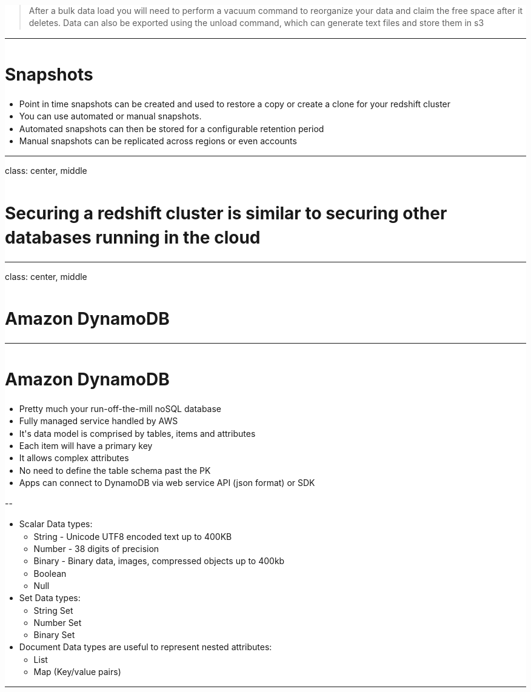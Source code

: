   > After a bulk data load you will need to perform a vacuum command to reorganize your data and claim the free space after it deletes. Data can also be exported using the unload command, which can generate text files and store them in s3

---
# Snapshots

  - Point in time snapshots can be created and used to restore a copy or create a clone for your redshift cluster
  - You can use automated or manual snapshots. 
  - Automated snapshots can then be stored for a configurable retention period
  - Manual snapshots can be replicated across regions or even accounts 

---

class: center, middle

# Securing a redshift cluster is similar to securing other databases running in the cloud

---


class: center, middle

# Amazon DynamoDB

---

# Amazon DynamoDB

  - Pretty much your run-off-the-mill noSQL database
  - Fully managed service handled by AWS
  - It's data model is comprised by tables, items and attributes
  - Each item will have a primary key
  - It allows complex attributes
  - No need to define the table schema past the PK
  - Apps can connect to DynamoDB via web service API (json format) or SDK

--

  - Scalar Data types:
    - String - Unicode UTF8 encoded text up to 400KB
    - Number - 38 digits of precision
    - Binary - Binary data, images, compressed objects up to 400kb
    - Boolean
    - Null
  - Set Data types:
    - String Set
    - Number Set
    - Binary Set
  - Document Data types are useful to represent nested attributes:
    - List
    - Map (Key/value pairs)

---